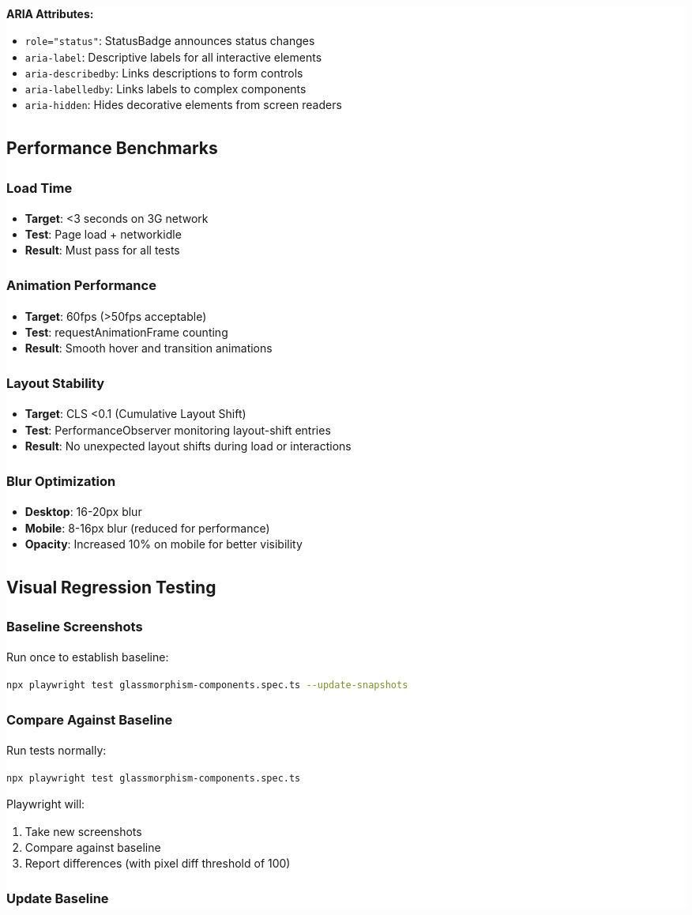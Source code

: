 **ARIA Attributes:**
- `role="status"`: StatusBadge announces status changes
- `aria-label`: Descriptive labels for all interactive elements
- `aria-describedby`: Links descriptions to form controls
- `aria-labelledby`: Links labels to complex components
- `aria-hidden`: Hides decorative elements from screen readers

## Performance Benchmarks

### Load Time
- **Target**: <3 seconds on 3G network
- **Test**: Page load + networkidle
- **Result**: Must pass for all tests

### Animation Performance
- **Target**: 60fps (>50fps acceptable)
- **Test**: requestAnimationFrame counting
- **Result**: Smooth hover and transition animations

### Layout Stability
- **Target**: CLS <0.1 (Cumulative Layout Shift)
- **Test**: PerformanceObserver monitoring layout-shift entries
- **Result**: No unexpected layout shifts during load or interactions

### Blur Optimization
- **Desktop**: 16-20px blur
- **Mobile**: 8-16px blur (reduced for performance)
- **Opacity**: Increased 10% on mobile for better visibility

## Visual Regression Testing

### Baseline Screenshots

Run once to establish baseline:
```bash
npx playwright test glassmorphism-components.spec.ts --update-snapshots
```

### Compare Against Baseline

Run tests normally:
```bash
npx playwright test glassmorphism-components.spec.ts
```

Playwright will:
1. Take new screenshots
2. Compare against baseline
3. Report differences (with pixel diff threshold of 100)

### Update Baseline
